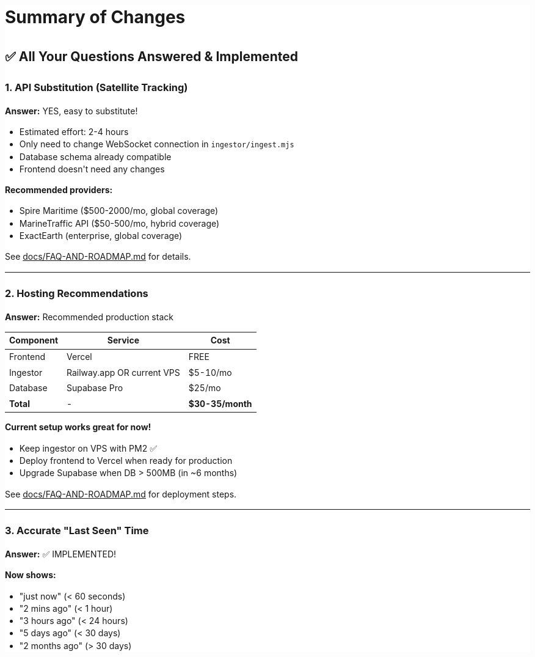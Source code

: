 # Summary of Changes

## ✅ All Your Questions Answered & Implemented

### 1. **API Substitution (Satellite Tracking)**
**Answer:** YES, easy to substitute!

- Estimated effort: 2-4 hours
- Only need to change WebSocket connection in `ingestor/ingest.mjs`
- Database schema already compatible
- Frontend doesn't need any changes

**Recommended providers:**
- Spire Maritime ($500-2000/mo, global coverage)
- MarineTraffic API ($50-500/mo, hybrid coverage)
- ExactEarth (enterprise, global coverage)

See [docs/FAQ-AND-ROADMAP.md](docs/FAQ-AND-ROADMAP.md#q-can-we-substitute-aisstream-with-satellite-tracking) for details.

---

### 2. **Hosting Recommendations**
**Answer:** Recommended production stack

| Component | Service | Cost |
|-----------|---------|------|
| Frontend | Vercel | FREE |
| Ingestor | Railway.app OR current VPS | $5-10/mo |
| Database | Supabase Pro | $25/mo |
| **Total** | - | **$30-35/month** |

**Current setup works great for now!**
- Keep ingestor on VPS with PM2 ✅
- Deploy frontend to Vercel when ready for production
- Upgrade Supabase when DB > 500MB (in ~6 months)

See [docs/FAQ-AND-ROADMAP.md](docs/FAQ-AND-ROADMAP.md#q-where-should-we-host-this-in-production) for deployment steps.

---

### 3. **Accurate "Last Seen" Time**
**Answer:** ✅ IMPLEMENTED!

**Now shows:**
- "just now" (< 60 seconds)
- "2 mins ago" (< 1 hour)
- "3 hours ago" (< 24 hours)
- "5 days ago" (< 30 days)
- "2 months ago" (> 30 days)
